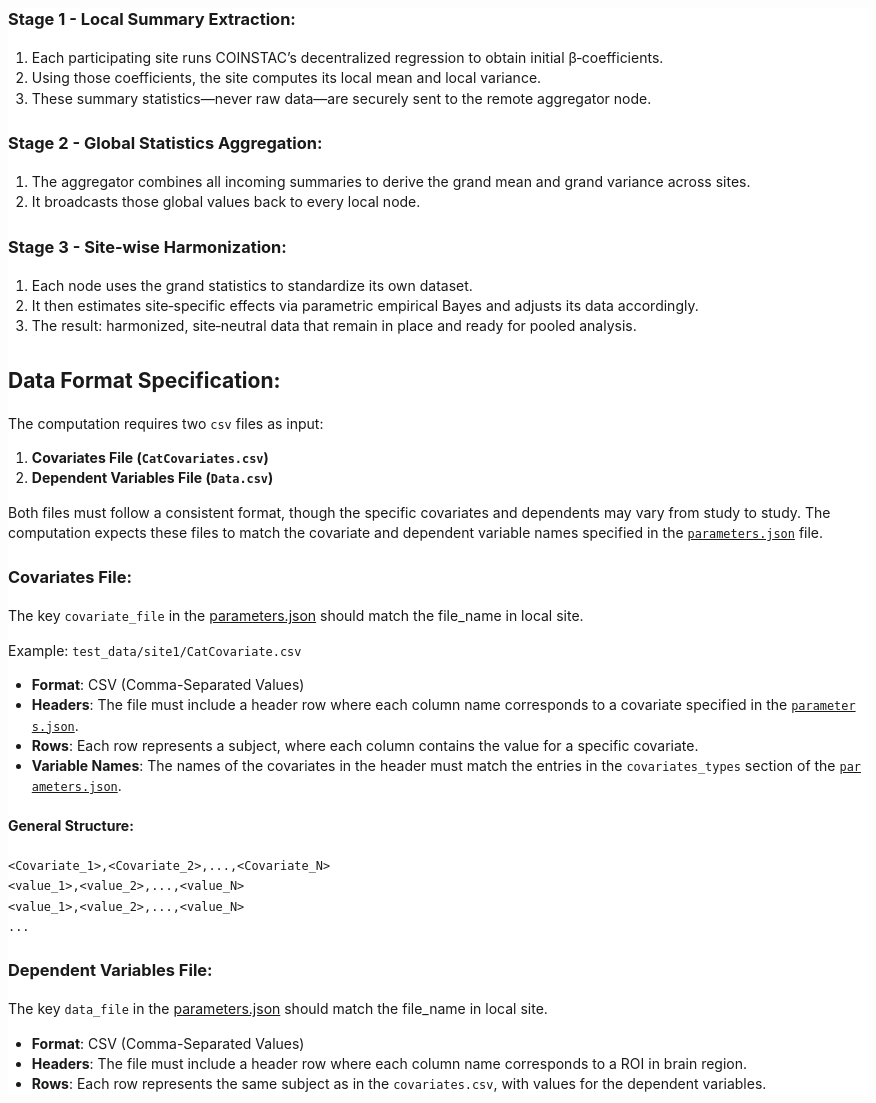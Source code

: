 ### Stage 1 - Local Summary Extraction:
1. Each participating site runs COINSTAC’s decentralized regression to obtain initial β‑coefficients.
2. Using those coefficients, the site computes its local mean and local variance.
3. These summary statistics—never raw data—are securely sent to the remote aggregator node.

### Stage 2 - Global Statistics Aggregation:
1. The aggregator combines all incoming summaries to derive the grand mean and grand variance across sites.
2. It broadcasts those global values back to every local node.

### Stage 3 - Site-wise Harmonization:
1. Each node uses the grand statistics to standardize its own dataset.
2. It then estimates site‑specific effects via parametric empirical Bayes and adjusts its data accordingly.
3. The result: harmonized, site‑neutral data that remain in place and ready for pooled analysis.


## Data Format Specification:

The computation requires two `csv` files as input:
1. **Covariates File (`CatCovariates.csv`)**
2. **Dependent Variables File (`Data.csv`)**

Both files must follow a consistent format, though the specific covariates and dependents may vary from study to study. The computation expects these files to match the covariate and dependent variable names specified in the [`parameters.json`](test_data/server/parameters.json) file.

### Covariates File:
  The key `covariate_file` in the [parameters.json](test_data/server/parameters.json#L2) should match the file_name in local site.
    
  Example: `test_data/site1/CatCovariate.csv` 

- **Format**: CSV (Comma-Separated Values)
- **Headers**: The file must include a header row where each column name corresponds to a covariate specified in the [`parameters.json`](test_data/server/parameters.json#L5).
- **Rows**: Each row represents a subject, where each column contains the value for a specific covariate.
- **Variable Names**: The names of the covariates in the header must match the entries in the `covariates_types` section of the [`parameters.json`](test_data/server/parameters.json#L6).

#### General Structure:
```csv
<Covariate_1>,<Covariate_2>,...,<Covariate_N>
<value_1>,<value_2>,...,<value_N>
<value_1>,<value_2>,...,<value_N>
...
```


### Dependent Variables File:
  The key `data_file` in the [parameters.json](test_data/server/parameters.json#L3) should match the file_name in local site.
- **Format**: CSV (Comma-Separated Values)
- **Headers**: The file must include a header row where each column name corresponds to a ROI in brain region.
- **Rows**: Each row represents the same subject as in the `covariates.csv`, with values for the dependent variables.
